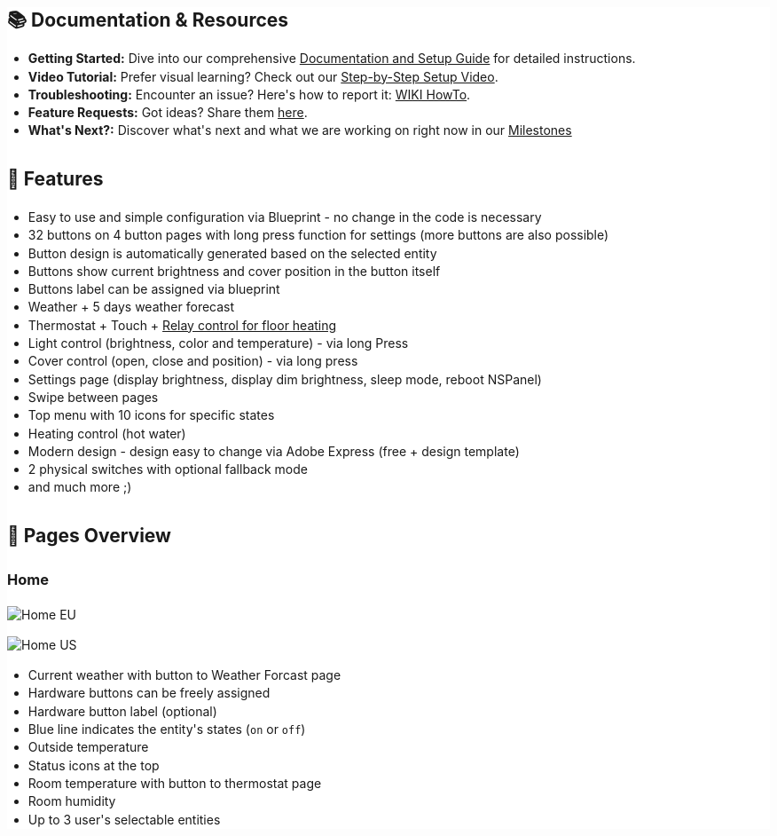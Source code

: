 ## 📚 Documentation & Resources

- **Getting Started:** Dive into our comprehensive [Documentation and Setup Guide](docs/README.md) for detailed instructions.
- **Video Tutorial:** Prefer visual learning? Check out our [Step-by-Step Setup Video](docs/README.md).
- **Troubleshooting:** Encounter an issue? Here's how to report it: [WIKI HowTo](docs/README.md).
- **Feature Requests:** Got ideas? Share them [here](https://github.com/Blackymas/NSPanel_HA_Blueprint/labels/new%20feature%20request).
- **What's Next?:** Discover what's next and what we are working on right now in our [Milestones](https://github.com/Blackymas/NSPanel_HA_Blueprint/milestones?direction=asc&sort=due_date)

## 🚀 Features

- Easy to use and simple configuration via Blueprint - no change in the code is necessary
- 32 buttons on 4 button pages with long press function for settings (more buttons are also possible)
- Button design is automatically generated based on the selected entity
- Buttons show current brightness and cover position in the button itself
- Buttons label can be assigned via blueprint
- Weather + 5 days weather forecast
- Thermostat + Touch + [Relay control for floor heating](docs/addon_climate.md)
- Light control (brightness, color and temperature) - via long Press
- Cover control (open, close and position) - via long press
- Settings page (display brightness, display dim brightness, sleep mode, reboot NSPanel)
- Swipe between pages
- Top menu with 10 icons for specific states
- Heating control (hot water)
- Modern design - design easy to change via Adobe Express (free + design template)
- 2 physical switches with optional fallback mode
- and much more ;)

## 📖 Pages Overview

### Home

![Home EU](docs/pics/eu_home.png)

![Home US](docs/pics/us_home.png)

- Current weather with button to Weather Forcast page
- Hardware buttons can be freely assigned
- Hardware button label (optional)
- Blue line indicates the entity's states (`on` or `off`)
- Outside temperature
- Status icons at the top
- Room temperature with button to thermostat page
- Room humidity
- Up to 3 user's selectable entities
